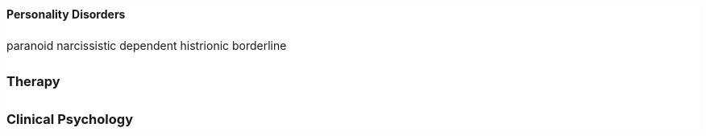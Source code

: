 
#### Personality Disorders

paranoid
narcissistic
dependent
histrionic
borderline

### Therapy

### Clinical Psychology


